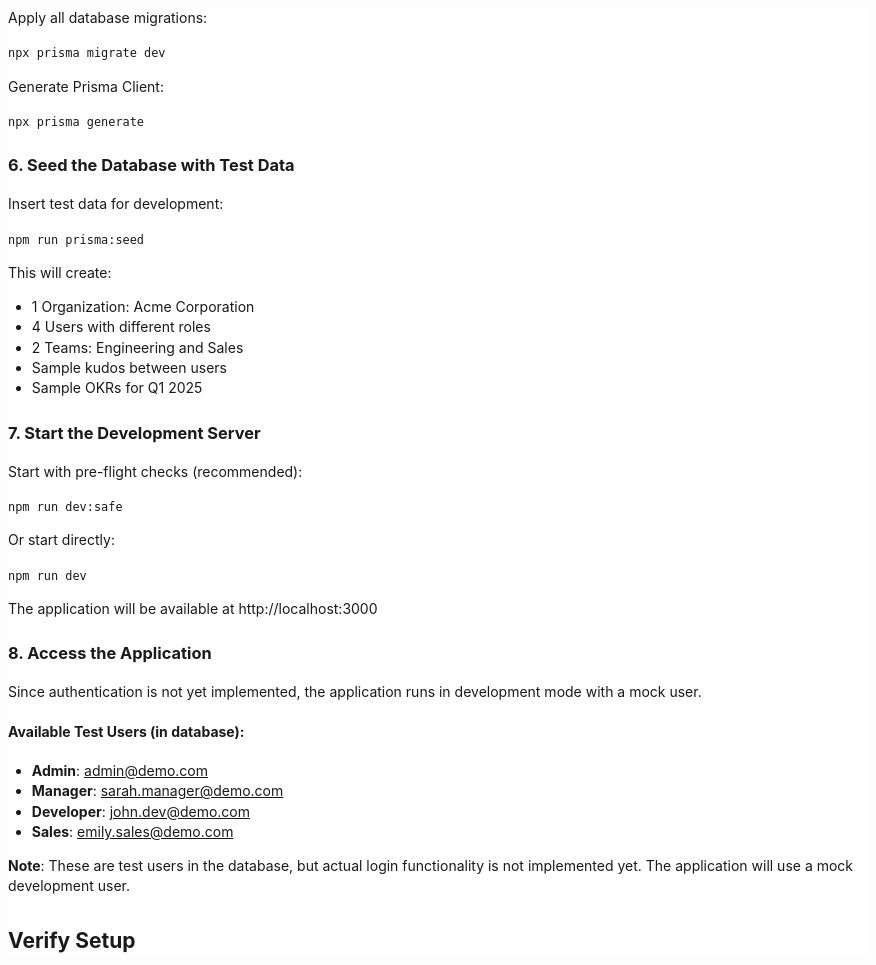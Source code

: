 Apply all database migrations:

```bash
npx prisma migrate dev
```

Generate Prisma Client:

```bash
npx prisma generate
```

### 6. Seed the Database with Test Data

Insert test data for development:

```bash
npm run prisma:seed
```

This will create:

- 1 Organization: Acme Corporation
- 4 Users with different roles
- 2 Teams: Engineering and Sales
- Sample kudos between users
- Sample OKRs for Q1 2025

### 7. Start the Development Server

Start with pre-flight checks (recommended):

```bash
npm run dev:safe
```

Or start directly:

```bash
npm run dev
```

The application will be available at http://localhost:3000

### 8. Access the Application

Since authentication is not yet implemented, the application runs in development mode with a mock user.

#### Available Test Users (in database):

- **Admin**: admin@demo.com
- **Manager**: sarah.manager@demo.com
- **Developer**: john.dev@demo.com
- **Sales**: emily.sales@demo.com

**Note**: These are test users in the database, but actual login functionality is not implemented yet. The application will use a mock development user.

## Verify Setup

